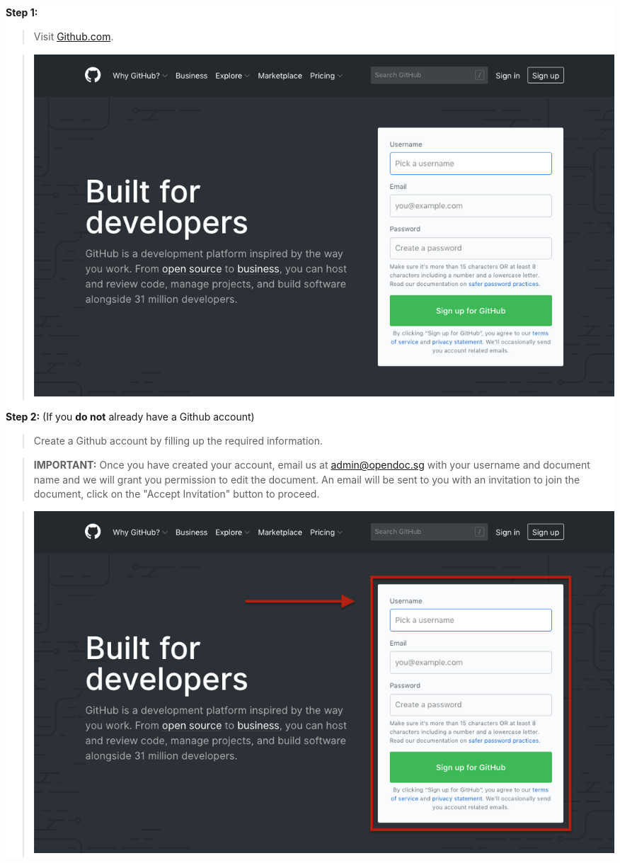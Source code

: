 **Step 1:** 

> Visit [Github.com](https://github.com).

> ![](/images/edit-document/step-1-visit-site.png)

**Step 2:** (If you __do not__ already have a Github account)

> Create a Github account by filling up the required information. 

> **IMPORTANT:** Once you have created your account, email us at admin@opendoc.sg with your username and document name and we will grant you permission to edit the document. An email will be sent to you with an invitation to join the document, click on the "Accept Invitation" button to proceed.

> ![](/images/edit-document/step-2-sign-up-screen.png)